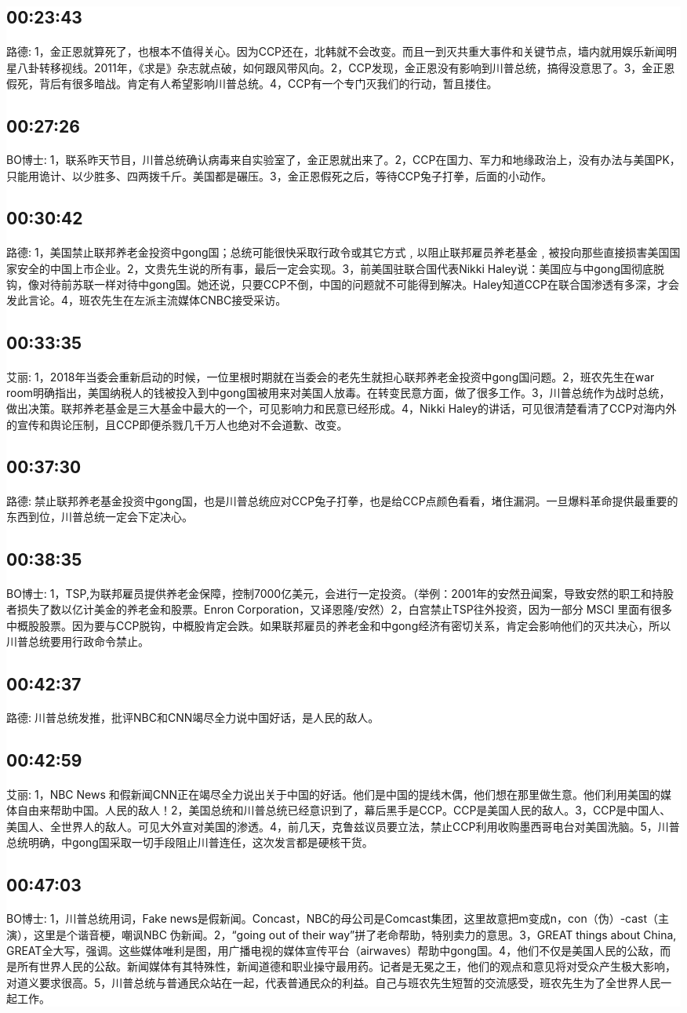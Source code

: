 ## 00:23:43

路德: 1，金正恩就算死了，也根本不值得关心。因为CCP还在，北韩就不会改变。而且一到灭共重大事件和关键节点，墙内就用娱乐新闻明星八卦转移视线。2011年，《求是》杂志就点破，如何跟风带风向。2，CCP发现，金正恩没有影响到川普总统，搞得没意思了。3，金正恩假死，背后有很多暗战。肯定有人希望影响川普总统。4，CCP有一个专门灭我们的行动，暂且搂住。

## 00:27:26

BO博士: 1，联系昨天节目，川普总统确认病毒来自实验室了，金正恩就出来了。2，CCP在国力、军力和地缘政治上，没有办法与美国PK，只能用诡计、以少胜多、四两拨千斤。美国都是碾压。3，金正恩假死之后，等待CCP兔子打拳，后面的小动作。

## 00:30:42

路德: 1，美国禁止联邦养老金投资中gong国；总统可能很快采取行政令或其它方式﹐以阻止联邦雇员养老基金﹐被投向那些直接损害美国国家安全的中国上市企业。2，文贵先生说的所有事，最后一定会实现。3，前美国驻联合国代表Nikki Haley说：美国应与中gong国彻底脱钩，像对待前苏联一样对待中gong国。她还说，只要CCP不倒，中国的问题就不可能得到解决。Haley知道CCP在联合国渗透有多深，才会发此言论。4，班农先生在左派主流媒体CNBC接受采访。

## 00:33:35

艾丽: 1，2018年当委会重新启动的时候，一位里根时期就在当委会的老先生就担心联邦养老金投资中gong国问题。2，班农先生在war room明确指出，美国纳税人的钱被投入到中gong国被用来对美国人放毒。在转变民意方面，做了很多工作。3，川普总统作为战时总统，做出决策。联邦养老基金是三大基金中最大的一个，可见影响力和民意已经形成。4，Nikki Haley的讲话，可见很清楚看清了CCP对海内外的宣传和舆论压制，且CCP即便杀戮几千万人也绝对不会道歉、改变。

## 00:37:30

路德: 禁止联邦养老基金投资中gong国，也是川普总统应对CCP兔子打拳，也是给CCP点颜色看看，堵住漏洞。一旦爆料革命提供最重要的东西到位，川普总统一定会下定决心。

## 00:38:35

BO博士: 1，TSP,为联邦雇员提供养老金保障，控制7000亿美元，会进行一定投资。（举例：2001年的安然丑闻案，导致安然的职工和持股者损失了数以亿计美金的养老金和股票。Enron Corporation，又译恩隆/安然）2，白宫禁止TSP往外投资，因为一部分 MSCI 里面有很多中概股股票。因为要与CCP脱钩，中概股肯定会跌。如果联邦雇员的养老金和中gong经济有密切关系，肯定会影响他们的灭共决心，所以川普总统要用行政命令禁止。

## 00:42:37

路德: 川普总统发推，批评NBC和CNN竭尽全力说中国好话，是人民的敌人。

## 00:42:59

艾丽: 1，NBC News 和假新闻CNN正在竭尽全力说出关于中国的好话。他们是中国的提线木偶，他们想在那里做生意。他们利用美国的媒体自由来帮助中国。人民的敌人！2，美国总统和川普总统已经意识到了，幕后黑手是CCP。CCP是美国人民的敌人。3，CCP是中国人、美国人、全世界人的敌人。可见大外宣对美国的渗透。4，前几天，克鲁兹议员要立法，禁止CCP利用收购墨西哥电台对美国洗脑。5，川普总统明确，中gong国采取一切手段阻止川普连任，这次发言都是硬核干货。

## 00:47:03

BO博士: 1，川普总统用词，Fake news是假新闻。Concast，NBC的母公司是Comcast集团，这里故意把m变成n，con（伪）-cast（主演），这里是个谐音梗，嘲讽NBC 伪新闻。2，“going out of their way”拼了老命帮助，特别卖力的意思。3，GREAT things about China, GREAT全大写，强调。这些媒体唯利是图，用广播电视的媒体宣传平台（airwaves）帮助中gong国。4，他们不仅是美国人民的公敌，而是所有世界人民的公敌。新闻媒体有其特殊性，新闻道德和职业操守最用药。记者是无冕之王，他们的观点和意见将对受众产生极大影响，对道义要求很高。5，川普总统与普通民众站在一起，代表普通民众的利益。自己与班农先生短暂的交流感受，班农先生为了全世界人民一起工作。
